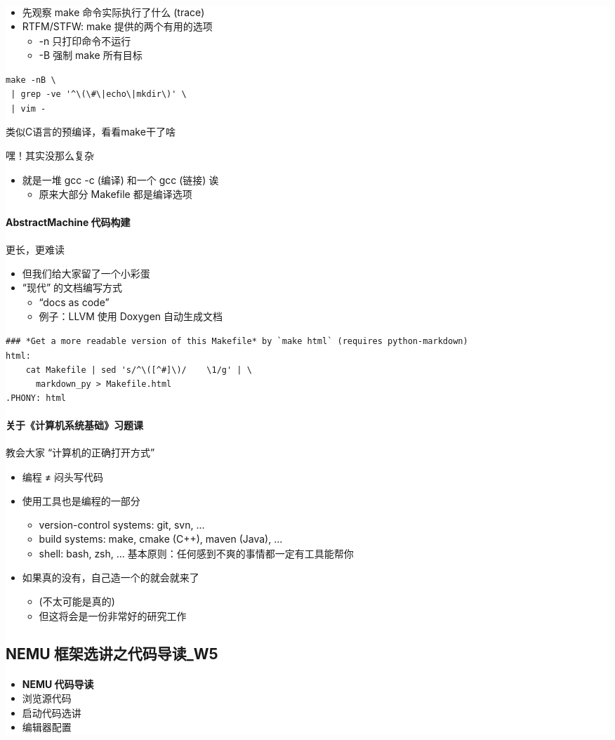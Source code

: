 * 先观察 make 命令实际执行了什么 (trace)
* RTFM/STFW: make 提供的两个有用的选项
  * -n 只打印命令不运行
  * -B 强制 make 所有目标

```
make -nB \
 | grep -ve '^\(\#\|echo\|mkdir\)' \
 | vim -
```

类似C语言的预编译，看看make干了啥

嘿！其实没那么复杂

* 就是一堆 gcc -c (编译) 和一个 gcc (链接) 诶
  * 原来大部分 Makefile 都是编译选项

#### AbstractMachine 代码构建

更长，更难读

* 但我们给大家留了一个小彩蛋
* “现代” 的文档编写方式
  * “docs as code”
  * 例子：LLVM 使用 Doxygen 自动生成文档
```
### *Get a more readable version of this Makefile* by `make html` (requires python-markdown)
html:
    cat Makefile | sed 's/^\([^#]\)/    \1/g' | \
      markdown_py > Makefile.html
.PHONY: html
```

#### 关于《计算机系统基础》习题课
教会大家 “计算机的正确打开方式”

* 编程 ≠ 闷头写代码
* 使用工具也是编程的一部分
  * version-control systems: git, svn, ...
  * build systems: make, cmake (C++), maven (Java), ...
  * shell: bash, zsh, ...
基本原则：任何感到不爽的事情都一定有工具能帮你

* 如果真的没有，自己造一个的就会就来了
  * (不太可能是真的)
  * 但这将会是一份非常好的研究工作



## NEMU 框架选讲之代码导读_W5

* **NEMU 代码导读**
* 浏览源代码
* 启动代码选讲
* 编辑器配置
